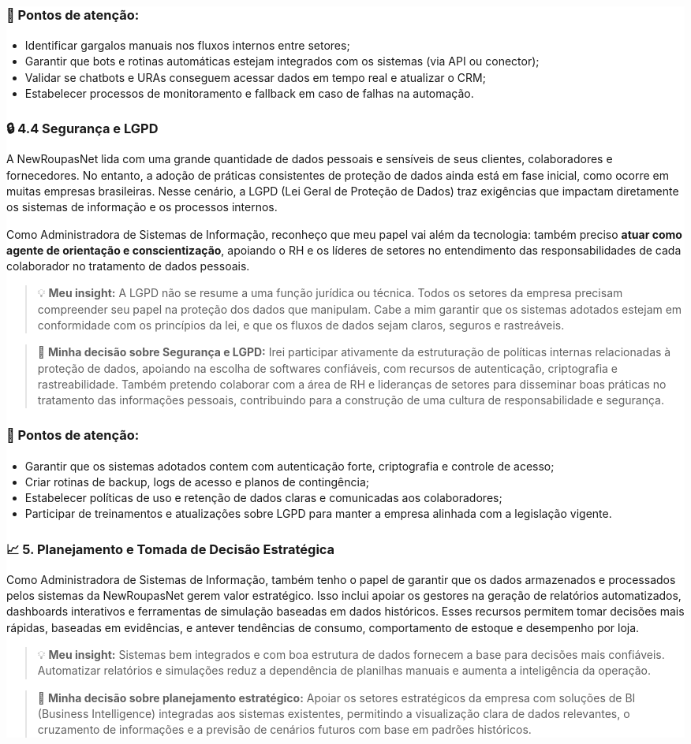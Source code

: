 ### 📌 Pontos de atenção:
- Identificar gargalos manuais nos fluxos internos entre setores;
- Garantir que bots e rotinas automáticas estejam integrados com os sistemas (via API ou conector);
- Validar se chatbots e URAs conseguem acessar dados em tempo real e atualizar o CRM;
- Estabelecer processos de monitoramento e fallback em caso de falhas na automação.

### 🔒 4.4 Segurança e LGPD

A NewRoupasNet lida com uma grande quantidade de dados pessoais e sensíveis de seus clientes, colaboradores e fornecedores. No entanto, a adoção de práticas consistentes de proteção de dados ainda está em fase inicial, como ocorre em muitas empresas brasileiras. Nesse cenário, a LGPD (Lei Geral de Proteção de Dados) traz exigências que impactam diretamente os sistemas de informação e os processos internos.

Como Administradora de Sistemas de Informação, reconheço que meu papel vai além da tecnologia: também preciso **atuar como agente de orientação e conscientização**, apoiando o RH e os líderes de setores no entendimento das responsabilidades de cada colaborador no tratamento de dados pessoais.

> 💡 **Meu insight:** A LGPD não se resume a uma função jurídica ou técnica. Todos os setores da empresa precisam compreender seu papel na proteção dos dados que manipulam. Cabe a mim garantir que os sistemas adotados estejam em conformidade com os princípios da lei, e que os fluxos de dados sejam claros, seguros e rastreáveis.

> 💬 **Minha decisão sobre Segurança e LGPD:**
> Irei participar ativamente da estruturação de políticas internas relacionadas à proteção de dados, apoiando na escolha de softwares confiáveis, com recursos de autenticação, criptografia e rastreabilidade. Também pretendo colaborar com a área de RH e lideranças de setores para disseminar boas práticas no tratamento das informações pessoais, contribuindo para a construção de uma cultura de responsabilidade e segurança.

### 📌 Pontos de atenção:
- Garantir que os sistemas adotados contem com autenticação forte, criptografia e controle de acesso;
- Criar rotinas de backup, logs de acesso e planos de contingência;
- Estabelecer políticas de uso e retenção de dados claras e comunicadas aos colaboradores;
- Participar de treinamentos e atualizações sobre LGPD para manter a empresa alinhada com a legislação vigente.



### 📈 5. Planejamento e Tomada de Decisão Estratégica

Como Administradora de Sistemas de Informação, também tenho o papel de garantir que os dados armazenados e processados pelos sistemas da NewRoupasNet gerem valor estratégico. Isso inclui apoiar os gestores na geração de relatórios automatizados, dashboards interativos e ferramentas de simulação baseadas em dados históricos. Esses recursos permitem tomar decisões mais rápidas, baseadas em evidências, e antever tendências de consumo, comportamento de estoque e desempenho por loja.

> 💡 **Meu insight:** Sistemas bem integrados e com boa estrutura de dados fornecem a base para decisões mais confiáveis. Automatizar relatórios e simulações reduz a dependência de planilhas manuais e aumenta a inteligência da operação.

> 💬 **Minha decisão sobre planejamento estratégico:**
> Apoiar os setores estratégicos da empresa com soluções de BI (Business Intelligence) integradas aos sistemas existentes, permitindo a visualização clara de dados relevantes, o cruzamento de informações e a previsão de cenários futuros com base em padrões históricos.
